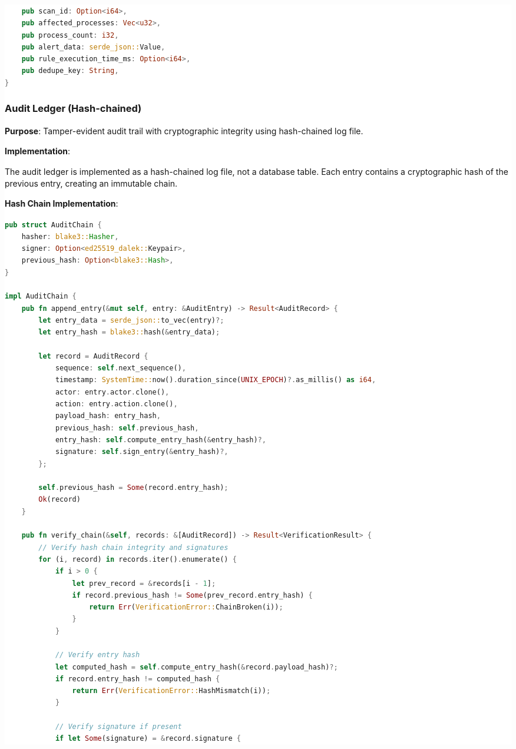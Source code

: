 ```rust
    pub scan_id: Option<i64>,
    pub affected_processes: Vec<u32>,
    pub process_count: i32,
    pub alert_data: serde_json::Value,
    pub rule_execution_time_ms: Option<i64>,
    pub dedupe_key: String,
}
```

### Audit Ledger (Hash-chained)

**Purpose**: Tamper-evident audit trail with cryptographic integrity using hash-chained log file.

**Implementation**:

The audit ledger is implemented as a hash-chained log file, not a database table. Each entry contains a cryptographic hash of the previous entry, creating an immutable chain.

**Hash Chain Implementation**:

```rust
pub struct AuditChain {
    hasher: blake3::Hasher,
    signer: Option<ed25519_dalek::Keypair>,
    previous_hash: Option<blake3::Hash>,
}

impl AuditChain {
    pub fn append_entry(&mut self, entry: &AuditEntry) -> Result<AuditRecord> {
        let entry_data = serde_json::to_vec(entry)?;
        let entry_hash = blake3::hash(&entry_data);

        let record = AuditRecord {
            sequence: self.next_sequence(),
            timestamp: SystemTime::now().duration_since(UNIX_EPOCH)?.as_millis() as i64,
            actor: entry.actor.clone(),
            action: entry.action.clone(),
            payload_hash: entry_hash,
            previous_hash: self.previous_hash,
            entry_hash: self.compute_entry_hash(&entry_hash)?,
            signature: self.sign_entry(&entry_hash)?,
        };

        self.previous_hash = Some(record.entry_hash);
        Ok(record)
    }

    pub fn verify_chain(&self, records: &[AuditRecord]) -> Result<VerificationResult> {
        // Verify hash chain integrity and signatures
        for (i, record) in records.iter().enumerate() {
            if i > 0 {
                let prev_record = &records[i - 1];
                if record.previous_hash != Some(prev_record.entry_hash) {
                    return Err(VerificationError::ChainBroken(i));
                }
            }

            // Verify entry hash
            let computed_hash = self.compute_entry_hash(&record.payload_hash)?;
            if record.entry_hash != computed_hash {
                return Err(VerificationError::HashMismatch(i));
            }

            // Verify signature if present
            if let Some(signature) = &record.signature {
```